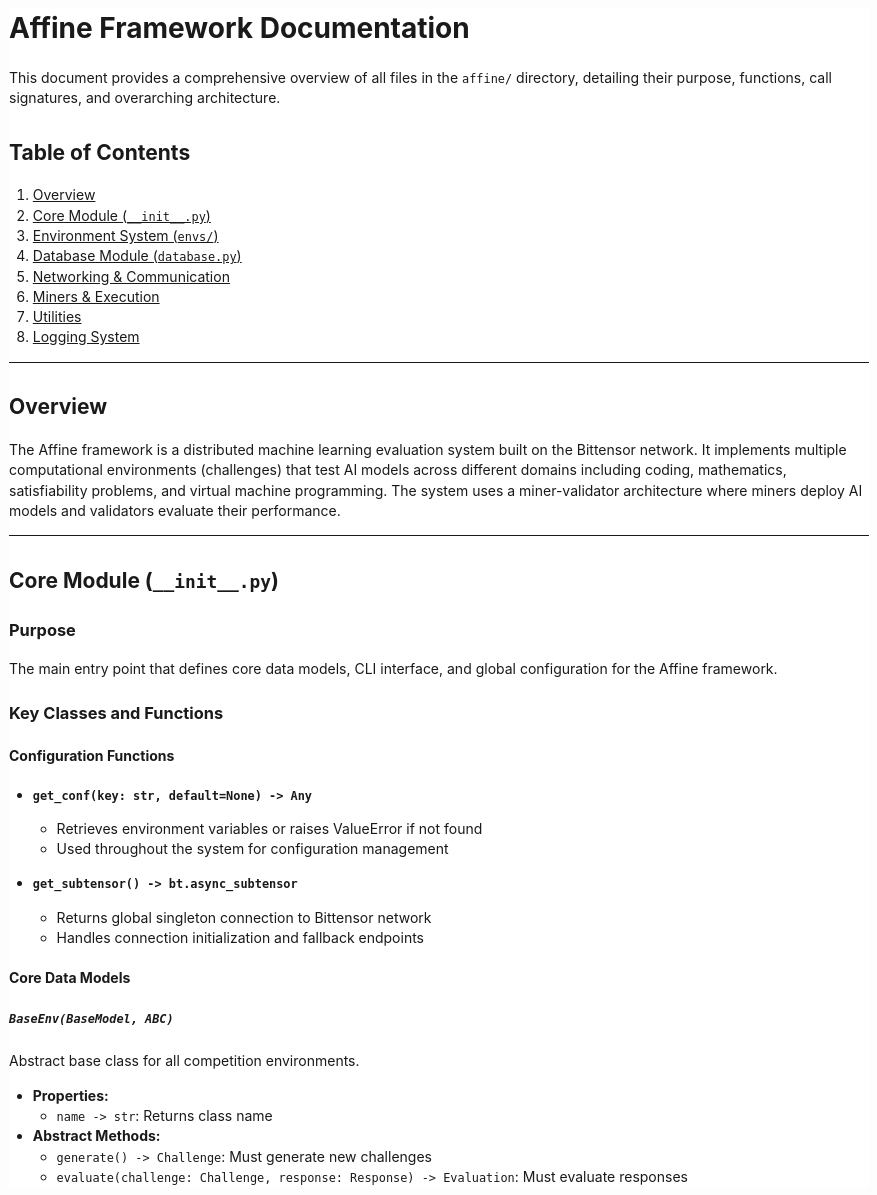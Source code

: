 # Affine Framework Documentation

This document provides a comprehensive overview of all files in the `affine/` directory, detailing their purpose, functions, call signatures, and overarching architecture.

## Table of Contents

1. [Overview](#overview)
2. [Core Module (`__init__.py`)](#core-module-__init__py)
3. [Environment System (`envs/`)](#environment-system-envs)
4. [Database Module (`database.py`)](#database-module-databasepy)
5. [Networking & Communication](#networking--communication)
6. [Miners & Execution](#miners--execution)
7. [Utilities](#utilities)
8. [Logging System](#logging-system)

---

## Overview

The Affine framework is a distributed machine learning evaluation system built on the Bittensor network. It implements multiple computational environments (challenges) that test AI models across different domains including coding, mathematics, satisfiability problems, and virtual machine programming. The system uses a miner-validator architecture where miners deploy AI models and validators evaluate their performance.

---

## Core Module (`__init__.py`)

### Purpose
The main entry point that defines core data models, CLI interface, and global configuration for the Affine framework.

### Key Classes and Functions

#### Configuration Functions
- **`get_conf(key: str, default=None) -> Any`**
  - Retrieves environment variables or raises ValueError if not found
  - Used throughout the system for configuration management

- **`get_subtensor() -> bt.async_subtensor`**
  - Returns global singleton connection to Bittensor network
  - Handles connection initialization and fallback endpoints

#### Core Data Models

##### `BaseEnv(BaseModel, ABC)`
Abstract base class for all competition environments.
- **Properties:**
  - `name -> str`: Returns class name
- **Abstract Methods:**
  - `generate() -> Challenge`: Must generate new challenges
  - `evaluate(challenge: Challenge, response: Response) -> Evaluation`: Must evaluate responses
